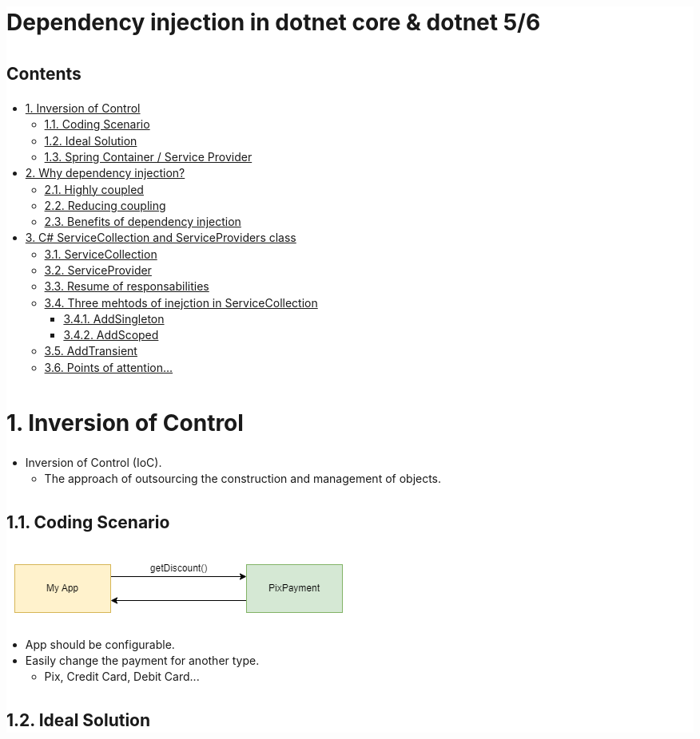 # Dependency injection in dotnet core & dotnet 5/6 

## Contents 

- [1. Inversion of Control](#1-inversion-of-control)
  - [1.1. Coding Scenario](#11-coding-scenario)
  - [1.2. Ideal Solution](#12-ideal-solution)
  - [1.3. Spring Container / Service Provider](#13-spring-container--service-provider)
- [2. Why dependency injection?](#2-why-dependency-injection)
  - [2.1. Highly coupled](#21-highly-coupled)
  - [2.2. Reducing coupling](#22-reducing-coupling)
  - [2.3. Benefits of dependency injection](#23-benefits-of-dependency-injection)
- [3. C# ServiceCollection and ServiceProviders class](#3-c-servicecollection-and-serviceproviders-class)
  - [3.1. ServiceCollection](#31-servicecollection)
  - [3.2. ServiceProvider](#32-serviceprovider)
  - [3.3. Resume of responsabilities](#33-resume-of-responsabilities)
  - [3.4. Three mehtods of inejction in ServiceCollection](#34-three-mehtods-of-inejction-in-servicecollection)
    - [3.4.1. AddSingleton](#341-addsingleton)
    - [3.4.2. AddScoped](#342-addscoped)
  - [3.5. AddTransient](#35-addtransient)
  - [3.6. Points of attention...](#36-points-of-attention)

# 1. Inversion of Control

- Inversion of Control (IoC).
  - The approach of outsourcing the construction and management of objects.

## 1.1. Coding Scenario

![Without Dependency](/Images/WithoutDependencyInjection.png)

- App should be configurable.
- Easily change the payment for another type.
  - Pix, Credit Card, Debit Card...

## 1.2. Ideal Solution
